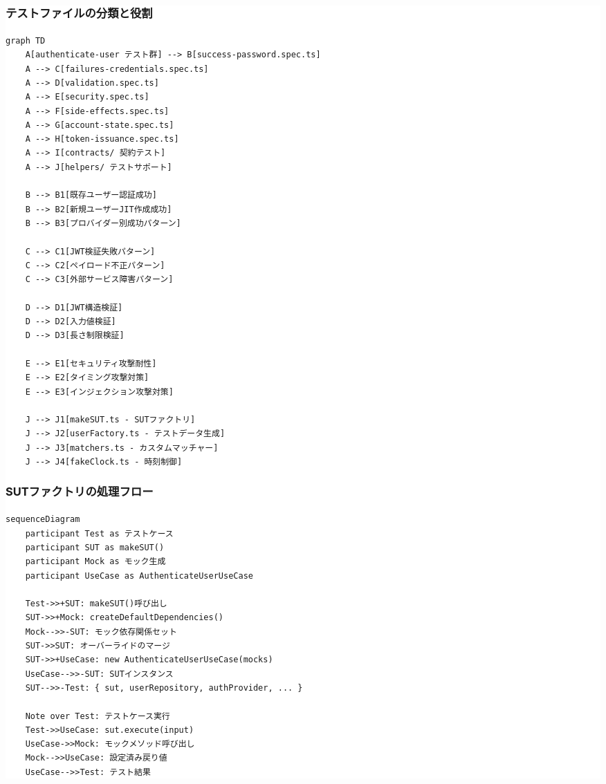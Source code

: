 ### テストファイルの分類と役割

```mermaid
graph TD
    A[authenticate-user テスト群] --> B[success-password.spec.ts]
    A --> C[failures-credentials.spec.ts]
    A --> D[validation.spec.ts]
    A --> E[security.spec.ts]
    A --> F[side-effects.spec.ts]
    A --> G[account-state.spec.ts]
    A --> H[token-issuance.spec.ts]
    A --> I[contracts/ 契約テスト]
    A --> J[helpers/ テストサポート]
    
    B --> B1[既存ユーザー認証成功]
    B --> B2[新規ユーザーJIT作成成功]
    B --> B3[プロバイダー別成功パターン]
    
    C --> C1[JWT検証失敗パターン]
    C --> C2[ペイロード不正パターン]
    C --> C3[外部サービス障害パターン]
    
    D --> D1[JWT構造検証]
    D --> D2[入力値検証]
    D --> D3[長さ制限検証]
    
    E --> E1[セキュリティ攻撃耐性]
    E --> E2[タイミング攻撃対策]
    E --> E3[インジェクション攻撃対策]
    
    J --> J1[makeSUT.ts - SUTファクトリ]
    J --> J2[userFactory.ts - テストデータ生成]
    J --> J3[matchers.ts - カスタムマッチャー]
    J --> J4[fakeClock.ts - 時刻制御]
```

### SUTファクトリの処理フロー

```mermaid
sequenceDiagram
    participant Test as テストケース
    participant SUT as makeSUT()
    participant Mock as モック生成
    participant UseCase as AuthenticateUserUseCase
    
    Test->>+SUT: makeSUT()呼び出し
    SUT->>+Mock: createDefaultDependencies()
    Mock-->>-SUT: モック依存関係セット
    SUT->>SUT: オーバーライドのマージ
    SUT->>+UseCase: new AuthenticateUserUseCase(mocks)
    UseCase-->>-SUT: SUTインスタンス
    SUT-->>-Test: { sut, userRepository, authProvider, ... }
    
    Note over Test: テストケース実行
    Test->>UseCase: sut.execute(input)
    UseCase->>Mock: モックメソッド呼び出し
    Mock-->>UseCase: 設定済み戻り値
    UseCase-->>Test: テスト結果
```
